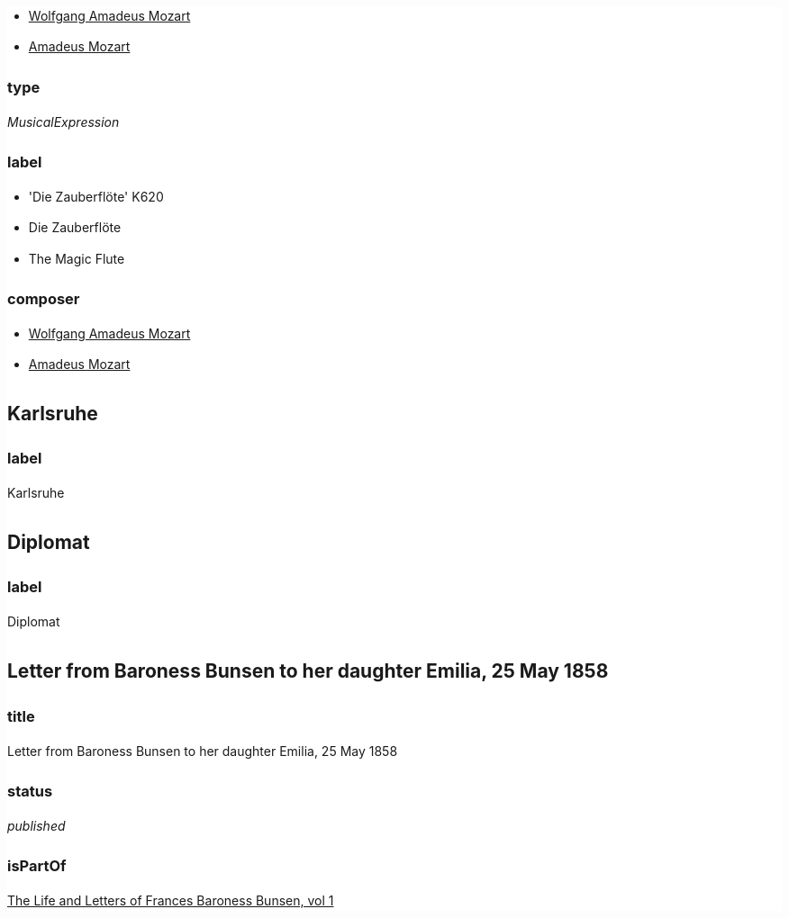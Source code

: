  - [Wolfgang Amadeus Mozart](#Wolfgang-Amadeus-Mozart)

 - [Amadeus Mozart](#Amadeus-Mozart)

### type


*MusicalExpression*

### label

 - 'Die Zauberflöte' K620

 - Die Zauberflöte

 - The Magic Flute

### composer

 - [Wolfgang Amadeus Mozart](#Wolfgang-Amadeus-Mozart)

 - [Amadeus Mozart](#Amadeus-Mozart)

## Karlsruhe

### label


Karlsruhe

## Diplomat

### label


Diplomat

## Letter from Baroness Bunsen to her daughter Emilia, 25 May 1858

### title


Letter from Baroness Bunsen to her daughter Emilia, 25 May 1858

### status


*published*

### isPartOf


[The Life and Letters of Frances Baroness Bunsen, vol 1](#The-Life-and-Letters-of-Frances-Baroness-Bunsen-vol-1)
